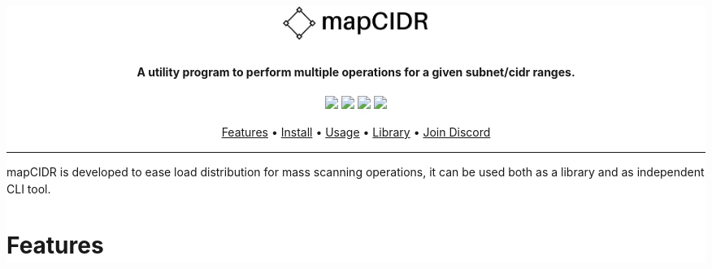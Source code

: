 
<h1 align="center">
  <img src="static/mapCIDR-logo.png" alt="mapCIDR" width="180px"></a>
  <br>
</h1>

<h4 align="center">A utility program to perform multiple operations for a given subnet/cidr ranges.</h4>


<p align="center">
<a href="https://github.com/projectdiscovery/mapcidr/issues"><img src="https://img.shields.io/badge/contributions-welcome-brightgreen.svg?style=flat"></a>
<a href="https://github.com/projectdiscovery/mapcidr/releases"><img src="https://img.shields.io/github/release/projectdiscovery/mapcidr"></a>
<a href="https://twitter.com/pdiscovery"><img src="https://img.shields.io/twitter/follow/pdnuclei.svg?logo=twitter"></a>
<a href="https://discord.gg/projectdiscovery"><img src="https://img.shields.io/discord/695645237418131507.svg?logo=discord"></a>
</p>
      
<p align="center">
  <a href="#features">Features</a> •
  <a href="#installation">Install</a> •
  <a href="#running-mapcidr">Usage</a> •
  <a href="#use-mapcidr-as-a-library">Library</a> •
  <a href="https://discord.gg/projectdiscovery">Join Discord</a>
</p>

----

mapCIDR is developed to ease load distribution for mass scanning operations, it can be used both as a library and as independent CLI tool.

# Features

<h1 align="left">